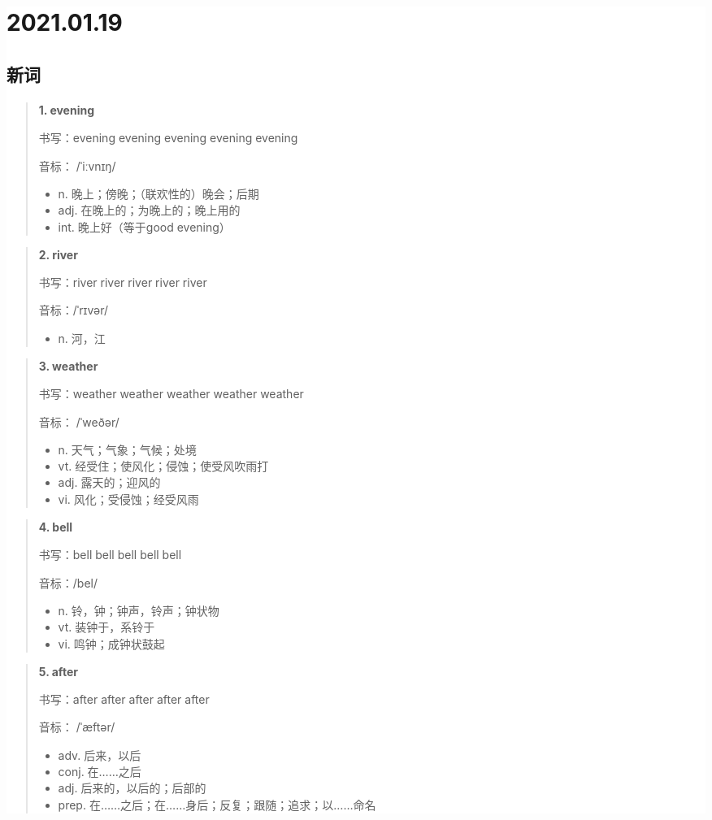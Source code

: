 # 2021.01.19

## 新词

> **1. evening**
>
> 书写：evening evening evening evening evening 
>
> 音标： /ˈiːvnɪŋ/
>
> - n. 晚上；傍晚；（联欢性的）晚会；后期
> - adj. 在晚上的；为晚上的；晚上用的
> - int. 晚上好（等于good evening）

> **2. river**
>
> 书写：river river river river river
>
> 音标：/ˈrɪvər/
>
> - n. 河，江

> **3. weather**
>
> 书写：weather weather weather weather weather
>
> 音标： /ˈweðər/
>
> - n. 天气；气象；气候；处境
> - vt. 经受住；使风化；侵蚀；使受风吹雨打
> - adj. 露天的；迎风的
> - vi. 风化；受侵蚀；经受风雨

> **4. bell**
>
> 书写：bell bell bell bell bell
>
> 音标：/bel/
>
> - n. 铃，钟；钟声，铃声；钟状物
> - vt. 装钟于，系铃于
> - vi. 鸣钟；成钟状鼓起

> **5. after**
>
> 书写：after after after after after
>
> 音标： /ˈæftər/
>
> - adv. 后来，以后
> - conj. 在……之后
> - adj. 后来的，以后的；后部的
> - prep. 在……之后；在……身后；反复；跟随；追求；以……命名
